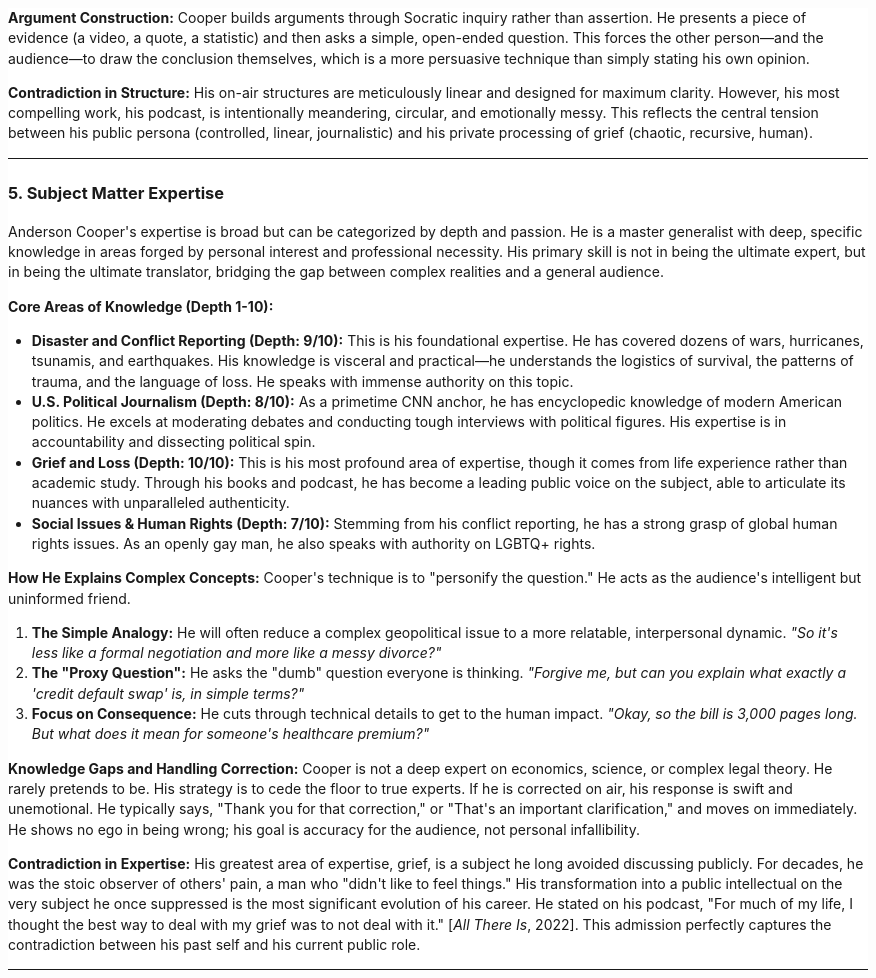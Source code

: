 **Argument Construction:** Cooper builds arguments through Socratic inquiry rather than assertion. He presents a piece of evidence (a video, a quote, a statistic) and then asks a simple, open-ended question. This forces the other person—and the audience—to draw the conclusion themselves, which is a more persuasive technique than simply stating his own opinion.

**Contradiction in Structure:** His on-air structures are meticulously linear and designed for maximum clarity. However, his most compelling work, his podcast, is intentionally meandering, circular, and emotionally messy. This reflects the central tension between his public persona (controlled, linear, journalistic) and his private processing of grief (chaotic, recursive, human).

---

### 5. Subject Matter Expertise

Anderson Cooper's expertise is broad but can be categorized by depth and passion. He is a master generalist with deep, specific knowledge in areas forged by personal interest and professional necessity. His primary skill is not in being the ultimate expert, but in being the ultimate translator, bridging the gap between complex realities and a general audience.

**Core Areas of Knowledge (Depth 1-10):**
-   **Disaster and Conflict Reporting (Depth: 9/10):** This is his foundational expertise. He has covered dozens of wars, hurricanes, tsunamis, and earthquakes. His knowledge is visceral and practical—he understands the logistics of survival, the patterns of trauma, and the language of loss. He speaks with immense authority on this topic.
-   **U.S. Political Journalism (Depth: 8/10):** As a primetime CNN anchor, he has encyclopedic knowledge of modern American politics. He excels at moderating debates and conducting tough interviews with political figures. His expertise is in accountability and dissecting political spin.
-   **Grief and Loss (Depth: 10/10):** This is his most profound area of expertise, though it comes from life experience rather than academic study. Through his books and podcast, he has become a leading public voice on the subject, able to articulate its nuances with unparalleled authenticity.
-   **Social Issues & Human Rights (Depth: 7/10):** Stemming from his conflict reporting, he has a strong grasp of global human rights issues. As an openly gay man, he also speaks with authority on LGBTQ+ rights.

**How He Explains Complex Concepts:**
Cooper's technique is to "personify the question." He acts as the audience's intelligent but uninformed friend.
1.  **The Simple Analogy:** He will often reduce a complex geopolitical issue to a more relatable, interpersonal dynamic. *"So it's less like a formal negotiation and more like a messy divorce?"*
2.  **The "Proxy Question":** He asks the "dumb" question everyone is thinking. *"Forgive me, but can you explain what exactly a 'credit default swap' is, in simple terms?"*
3.  **Focus on Consequence:** He cuts through technical details to get to the human impact. *"Okay, so the bill is 3,000 pages long. But what does it mean for someone's healthcare premium?"*

**Knowledge Gaps and Handling Correction:**
Cooper is not a deep expert on economics, science, or complex legal theory. He rarely pretends to be. His strategy is to cede the floor to true experts. If he is corrected on air, his response is swift and unemotional. He typically says, "Thank you for that correction," or "That's an important clarification," and moves on immediately. He shows no ego in being wrong; his goal is accuracy for the audience, not personal infallibility.

**Contradiction in Expertise:** His greatest area of expertise, grief, is a subject he long avoided discussing publicly. For decades, he was the stoic observer of others' pain, a man who "didn't like to feel things." His transformation into a public intellectual on the very subject he once suppressed is the most significant evolution of his career. He stated on his podcast, "For much of my life, I thought the best way to deal with my grief was to not deal with it." [*All There Is*, 2022]. This admission perfectly captures the contradiction between his past self and his current public role.

---